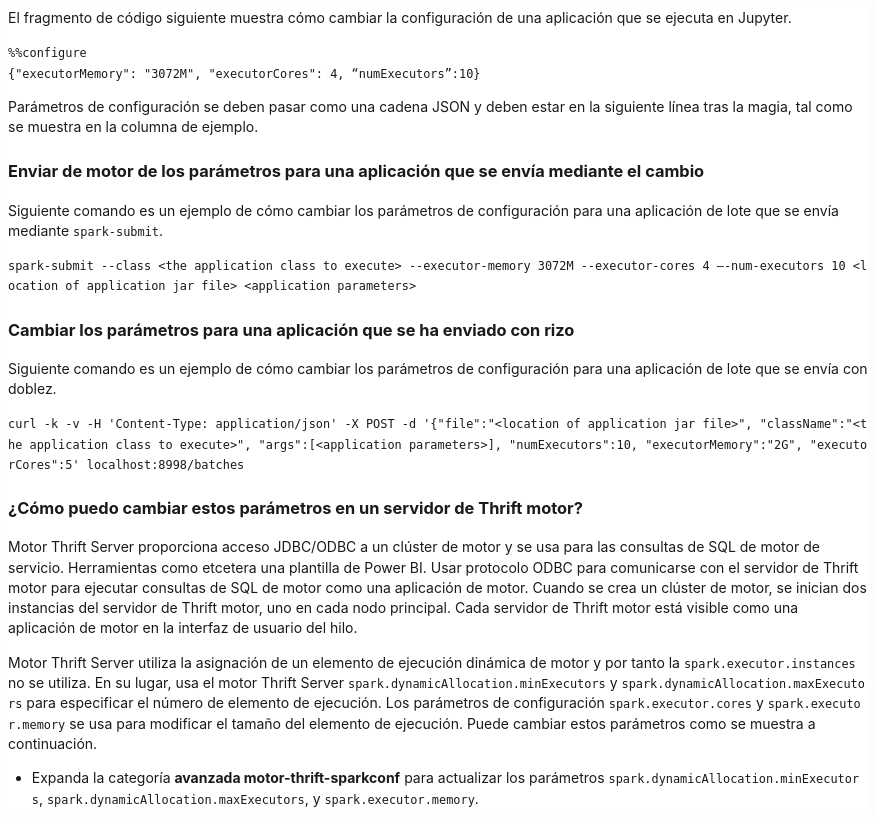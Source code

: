 El fragmento de código siguiente muestra cómo cambiar la configuración de una aplicación que se ejecuta en Jupyter.

    %%configure 
    {"executorMemory": "3072M", "executorCores": 4, “numExecutors”:10}

Parámetros de configuración se deben pasar como una cadena JSON y deben estar en la siguiente línea tras la magia, tal como se muestra en la columna de ejemplo. 

### <a name="change-the-parameters-for-an-application-submitted-using-spark-submit"></a>Enviar de motor de los parámetros para una aplicación que se envía mediante el cambio

Siguiente comando es un ejemplo de cómo cambiar los parámetros de configuración para una aplicación de lote que se envía mediante `spark-submit`.

    spark-submit --class <the application class to execute> --executor-memory 3072M --executor-cores 4 –-num-executors 10 <location of application jar file> <application parameters>

### <a name="change-the-parameters-for-an-application-submitted-using-curl"></a>Cambiar los parámetros para una aplicación que se ha enviado con rizo

Siguiente comando es un ejemplo de cómo cambiar los parámetros de configuración para una aplicación de lote que se envía con doblez.

    curl -k -v -H 'Content-Type: application/json' -X POST -d '{"file":"<location of application jar file>", "className":"<the application class to execute>", "args":[<application parameters>], "numExecutors":10, "executorMemory":"2G", "executorCores":5' localhost:8998/batches

### <a name="how-do-i-change-these-parameters-on-a-spark-thrift-server"></a>¿Cómo puedo cambiar estos parámetros en un servidor de Thrift motor?

Motor Thrift Server proporciona acceso JDBC/ODBC a un clúster de motor y se usa para las consultas de SQL de motor de servicio. Herramientas como etcetera una plantilla de Power BI. Usar protocolo ODBC para comunicarse con el servidor de Thrift motor para ejecutar consultas de SQL de motor como una aplicación de motor. Cuando se crea un clúster de motor, se inician dos instancias del servidor de Thrift motor, uno en cada nodo principal. Cada servidor de Thrift motor está visible como una aplicación de motor en la interfaz de usuario del hilo. 

Motor Thrift Server utiliza la asignación de un elemento de ejecución dinámica de motor y por tanto la `spark.executor.instances` no se utiliza. En su lugar, usa el motor Thrift Server `spark.dynamicAllocation.minExecutors` y `spark.dynamicAllocation.maxExecutors` para especificar el número de elemento de ejecución. Los parámetros de configuración `spark.executor.cores` y `spark.executor.memory` se usa para modificar el tamaño del elemento de ejecución. Puede cambiar estos parámetros como se muestra a continuación.

* Expanda la categoría **avanzada motor-thrift-sparkconf** para actualizar los parámetros `spark.dynamicAllocation.minExecutors`, `spark.dynamicAllocation.maxExecutors`, y `spark.executor.memory`.


[hdinsight-versions]: hdinsight-component-versioning.md
[hdinsight-upload-data]: hdinsight-upload-data.md
[hdinsight-storage]: hdinsight-hadoop-use-blob-storage.md
[azure-purchase-options]: http://azure.microsoft.com/pricing/purchase-options/
[azure-member-offers]: http://azure.microsoft.com/pricing/member-offers/
[azure-free-trial]: http://azure.microsoft.com/pricing/free-trial/
[azure-management-portal]: https://manage.windowsazure.com/
[azure-create-storageaccount]: storage-create-storage-account.md 